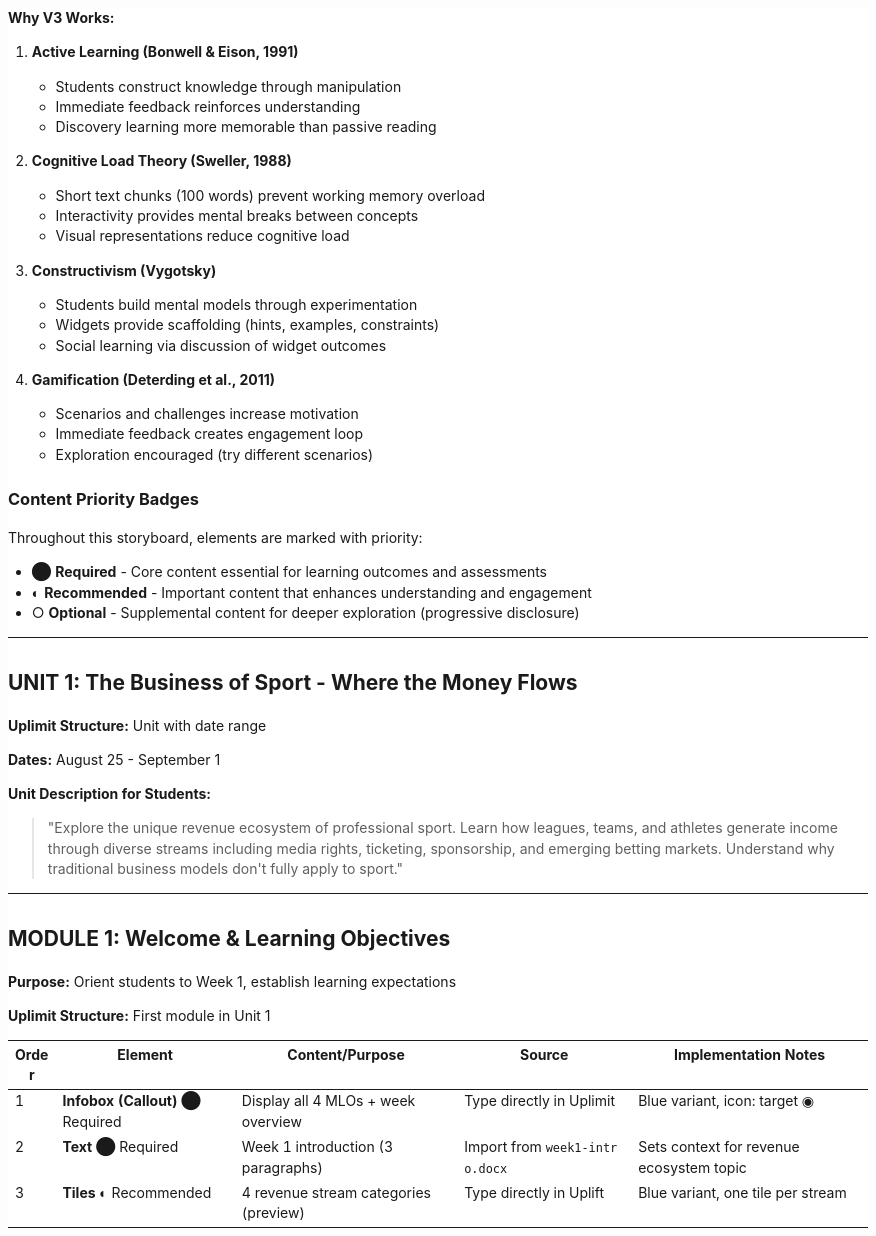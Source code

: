 **Why V3 Works:**

1. **Active Learning (Bonwell & Eison, 1991)**
   - Students construct knowledge through manipulation
   - Immediate feedback reinforces understanding
   - Discovery learning more memorable than passive reading

2. **Cognitive Load Theory (Sweller, 1988)**
   - Short text chunks (100 words) prevent working memory overload
   - Interactivity provides mental breaks between concepts
   - Visual representations reduce cognitive load

3. **Constructivism (Vygotsky)**
   - Students build mental models through experimentation
   - Widgets provide scaffolding (hints, examples, constraints)
   - Social learning via discussion of widget outcomes

4. **Gamification (Deterding et al., 2011)**
   - Scenarios and challenges increase motivation
   - Immediate feedback creates engagement loop
   - Exploration encouraged (try different scenarios)

### Content Priority Badges

Throughout this storyboard, elements are marked with priority:

- ⬤ **Required** - Core content essential for learning outcomes and assessments
- ◐ **Recommended** - Important content that enhances understanding and engagement
- ○ **Optional** - Supplemental content for deeper exploration (progressive disclosure)

---

<a name="module-guide"></a>
## UNIT 1: The Business of Sport - Where the Money Flows

**Uplimit Structure:** Unit with date range

**Dates:** August 25 - September 1

**Unit Description for Students:**
> "Explore the unique revenue ecosystem of professional sport. Learn how leagues, teams, and athletes generate income through diverse streams including media rights, ticketing, sponsorship, and emerging betting markets. Understand why traditional business models don't fully apply to sport."

---

## MODULE 1: Welcome & Learning Objectives
**Purpose:** Orient students to Week 1, establish learning expectations

**Uplimit Structure:** First module in Unit 1

| Order | Element | Content/Purpose | Source | Implementation Notes |
|-------|---------|----------------|--------|---------------------|
| 1 | **Infobox (Callout)** ⬤ Required | Display all 4 MLOs + week overview | Type directly in Uplimit | Blue variant, icon: target ◉ |
| 2 | **Text** ⬤ Required | Week 1 introduction (3 paragraphs) | Import from `week1-intro.docx` | Sets context for revenue ecosystem topic |
| 3 | **Tiles** ◐ Recommended | 4 revenue stream categories (preview) | Type directly in Uplift | Blue variant, one tile per stream |
